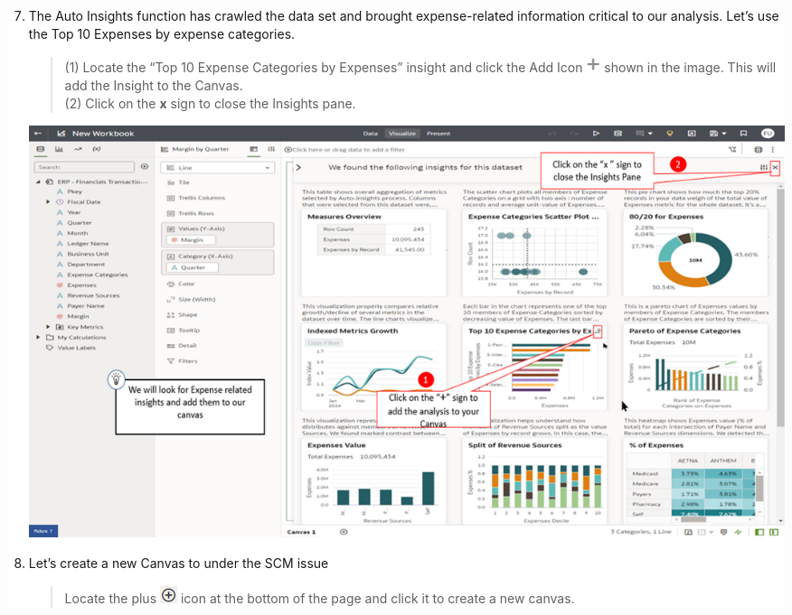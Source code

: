7. The Auto Insights function has crawled the data set and brought expense-related information critical to our analysis. Let’s use the Top 10 Expenses by expense categories.

    > (1) Locate the “Top 10 Expense Categories by Expenses” insight and click the Add Icon  ![Add Icon ](../09-analytics/images/icon106.png)  shown in the image. This will add the Insight to the Canvas.  <br>
    > (2) Click on the **x** sign to close the Insights pane.

    ![Auto insights view](../09-analytics/images/image107.png)

8. Let’s create a new Canvas to under the SCM issue

     > Locate the plus ![plus icon](../09-analytics/images/cplus.png) icon at the bottom of the page and click it to create a new canvas. <br>
